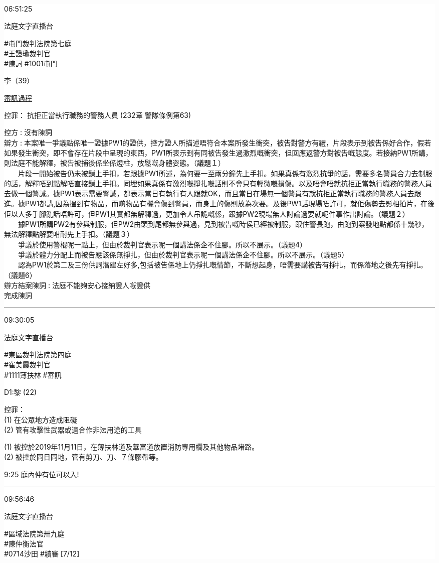 06:51:25

法庭文字直播台

\#屯門裁判法院第七庭  
\#王證瑜裁判官  
\#陳詞 \#1001屯門  
  
李（39）  
  
[審訊過程](https://t.me/youarenotalonehk_live/10516)  
  
控罪： 抗拒正當執行職務的警務人員 (232章 警隊條例第63)  
  
控方 : 沒有陳詞  
辯方 : 本案唯一爭議點係唯一證據PW1的證供，控方證人所描述唔符合本案所發生衝突，被告對警方有禮，片段表示到被告係好合作，假若如果發生衝突，即不會存在片段中呈現的東西，PW1所表示到有同被告發生過激烈嘅衝突，但回應返警方對被告嘅態度。若接納PW1所講，則法庭不能解釋，被告被捕後係坐係燈柱，放鬆嘅身體姿態。（議題１）  
　　片段一開始被告仍未被鎖上手扣，若跟據PW1所述，為何要一至兩分鐘先上手扣。如果真係有激烈抗爭的話，需要多名警員合力去制服的話，解釋唔到點解唔直接鎖上手扣。同埋如果真係有激烈嘅掙扎嘅話則不會只有輕微嘅損傷。以及唔會唔就抗拒正當執行職務的警務人員去做一個警誡。據PW1表示需要警誡，都表示當日有執行有人跟就OK，而且當日在場無一個警員有就抗拒正當執行職務的警務人員去跟進。據PW1都講,因為搵到有物品，而啲物品有機會傷到警員，而身上的傷則放為次要。及後PW1話現場唔許可，就佢傷勢去影相拍片，在後佢以人多手腳亂話唔許可，但PW1其實都無解釋過，更加令人吊詭嘅係，跟據PW2現場無人討論過要就呢件事作出討論。（議題２）  
　　據PW1所講PW2有參與制服，但PW2由頭到尾都無參與過，見到被告嘅時侯已經被制服，跟住警長跑，由跑到案發地點都係十幾秒，無法解釋點解要咁耐先上手扣。（議題３）  
　　爭議於使用警棍呢一點上，但由於裁判官表示呢一個講法係企不住腳。所以不展示。（議題4）  
　　爭議於體力分配上而被告應該係無掙扎，但由於裁判官表示呢一個講法係企不住腳。所以不展示。（議題5）  
　　認為PW1於第二及三份供詞潛建左好多,包括被告係地上仍掙扎嘅情節，不斷想起身，唔需要講被告有掙扎，而係落地之後先有掙扎。（議題6）  
辯方結案陳詞 : 法庭不能夠安心接納證人嘅證供  
完成陳詞

---
      
09:30:05

法庭文字直播台

\#東區裁判法院第四庭  
\#崔美霞裁判官  
\#1111薄扶林 \#審訊  
  
D1:黎 (22)  
  
控罪：  
(1) 在公眾地方造成阻礙  
(2) 管有攻擊性武器或適合作非法用途的工具  
  
(1) 被控於2019年11月11日，在薄扶林道及華富道放置消防專用欄及其他物品堵路。  
(2) 被控於同日同地，管有剪刀、刀、７條膠帶等。  
  
9:25 庭內仲有位可以入!

---
      
09:56:46

法庭文字直播台

\#區域法院第卅九庭  
\#陳仲衡法官  
\#0714沙田 \#續審 \[7/12\]  
  